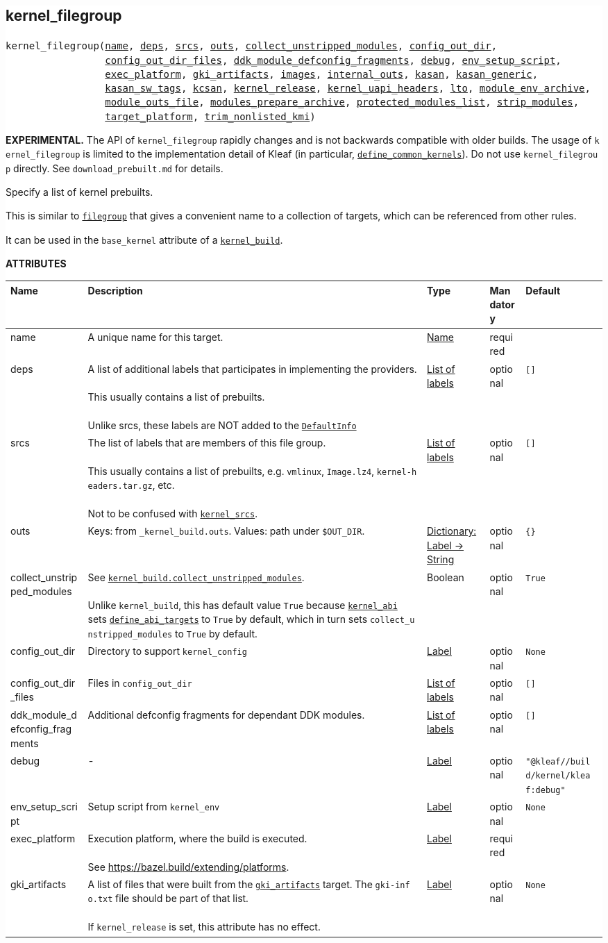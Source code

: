 
<a id="kernel_filegroup"></a>

## kernel_filegroup

<pre>
kernel_filegroup(<a href="#kernel_filegroup-name">name</a>, <a href="#kernel_filegroup-deps">deps</a>, <a href="#kernel_filegroup-srcs">srcs</a>, <a href="#kernel_filegroup-outs">outs</a>, <a href="#kernel_filegroup-collect_unstripped_modules">collect_unstripped_modules</a>, <a href="#kernel_filegroup-config_out_dir">config_out_dir</a>,
                 <a href="#kernel_filegroup-config_out_dir_files">config_out_dir_files</a>, <a href="#kernel_filegroup-ddk_module_defconfig_fragments">ddk_module_defconfig_fragments</a>, <a href="#kernel_filegroup-debug">debug</a>, <a href="#kernel_filegroup-env_setup_script">env_setup_script</a>,
                 <a href="#kernel_filegroup-exec_platform">exec_platform</a>, <a href="#kernel_filegroup-gki_artifacts">gki_artifacts</a>, <a href="#kernel_filegroup-images">images</a>, <a href="#kernel_filegroup-internal_outs">internal_outs</a>, <a href="#kernel_filegroup-kasan">kasan</a>, <a href="#kernel_filegroup-kasan_generic">kasan_generic</a>,
                 <a href="#kernel_filegroup-kasan_sw_tags">kasan_sw_tags</a>, <a href="#kernel_filegroup-kcsan">kcsan</a>, <a href="#kernel_filegroup-kernel_release">kernel_release</a>, <a href="#kernel_filegroup-kernel_uapi_headers">kernel_uapi_headers</a>, <a href="#kernel_filegroup-lto">lto</a>, <a href="#kernel_filegroup-module_env_archive">module_env_archive</a>,
                 <a href="#kernel_filegroup-module_outs_file">module_outs_file</a>, <a href="#kernel_filegroup-modules_prepare_archive">modules_prepare_archive</a>, <a href="#kernel_filegroup-protected_modules_list">protected_modules_list</a>, <a href="#kernel_filegroup-strip_modules">strip_modules</a>,
                 <a href="#kernel_filegroup-target_platform">target_platform</a>, <a href="#kernel_filegroup-trim_nonlisted_kmi">trim_nonlisted_kmi</a>)
</pre>

**EXPERIMENTAL.** The API of `kernel_filegroup` rapidly changes and
is not backwards compatible with older builds. The usage of `kernel_filegroup`
is limited to the implementation detail of Kleaf (in particular,
[`define_common_kernels`](#define_common_kernels)). Do not use
`kernel_filegroup` directly. See `download_prebuilt.md` for details.

Specify a list of kernel prebuilts.

This is similar to [`filegroup`](https://docs.bazel.build/versions/main/be/general.html#filegroup)
that gives a convenient name to a collection of targets, which can be referenced from other rules.

It can be used in the `base_kernel` attribute of a [`kernel_build`](#kernel_build).

**ATTRIBUTES**


| Name  | Description | Type | Mandatory | Default |
| :------------- | :------------- | :------------- | :------------- | :------------- |
| <a id="kernel_filegroup-name"></a>name |  A unique name for this target.   | <a href="https://bazel.build/concepts/labels#target-names">Name</a> | required |  |
| <a id="kernel_filegroup-deps"></a>deps |  A list of additional labels that participates in implementing the providers.<br><br>This usually contains a list of prebuilts.<br><br>Unlike srcs, these labels are NOT added to the [`DefaultInfo`](https://docs.bazel.build/versions/main/skylark/lib/DefaultInfo.html)   | <a href="https://bazel.build/concepts/labels">List of labels</a> | optional |  `[]`  |
| <a id="kernel_filegroup-srcs"></a>srcs |  The list of labels that are members of this file group.<br><br>This usually contains a list of prebuilts, e.g. `vmlinux`, `Image.lz4`, `kernel-headers.tar.gz`, etc.<br><br>Not to be confused with [`kernel_srcs`](#kernel_filegroup-kernel_srcs).   | <a href="https://bazel.build/concepts/labels">List of labels</a> | optional |  `[]`  |
| <a id="kernel_filegroup-outs"></a>outs |  Keys: from `_kernel_build.outs`. Values: path under `$OUT_DIR`.   | <a href="https://bazel.build/rules/lib/dict">Dictionary: Label -> String</a> | optional |  `{}`  |
| <a id="kernel_filegroup-collect_unstripped_modules"></a>collect_unstripped_modules |  See [`kernel_build.collect_unstripped_modules`](#kernel_build-collect_unstripped_modules).<br><br>Unlike `kernel_build`, this has default value `True` because [`kernel_abi`](#kernel_abi) sets [`define_abi_targets`](#kernel_abi-define_abi_targets) to `True` by default, which in turn sets `collect_unstripped_modules` to `True` by default.   | Boolean | optional |  `True`  |
| <a id="kernel_filegroup-config_out_dir"></a>config_out_dir |  Directory to support `kernel_config`   | <a href="https://bazel.build/concepts/labels">Label</a> | optional |  `None`  |
| <a id="kernel_filegroup-config_out_dir_files"></a>config_out_dir_files |  Files in `config_out_dir`   | <a href="https://bazel.build/concepts/labels">List of labels</a> | optional |  `[]`  |
| <a id="kernel_filegroup-ddk_module_defconfig_fragments"></a>ddk_module_defconfig_fragments |  Additional defconfig fragments for dependant DDK modules.   | <a href="https://bazel.build/concepts/labels">List of labels</a> | optional |  `[]`  |
| <a id="kernel_filegroup-debug"></a>debug |  -   | <a href="https://bazel.build/concepts/labels">Label</a> | optional |  `"@kleaf//build/kernel/kleaf:debug"`  |
| <a id="kernel_filegroup-env_setup_script"></a>env_setup_script |  Setup script from `kernel_env`   | <a href="https://bazel.build/concepts/labels">Label</a> | optional |  `None`  |
| <a id="kernel_filegroup-exec_platform"></a>exec_platform |  Execution platform, where the build is executed.<br><br>See https://bazel.build/extending/platforms.   | <a href="https://bazel.build/concepts/labels">Label</a> | required |  |
| <a id="kernel_filegroup-gki_artifacts"></a>gki_artifacts |  A list of files that were built from the [`gki_artifacts`](#gki_artifacts) target. The `gki-info.txt` file should be part of that list.<br><br>If `kernel_release` is set, this attribute has no effect.   | <a href="https://bazel.build/concepts/labels">Label</a> | optional |  `None`  |